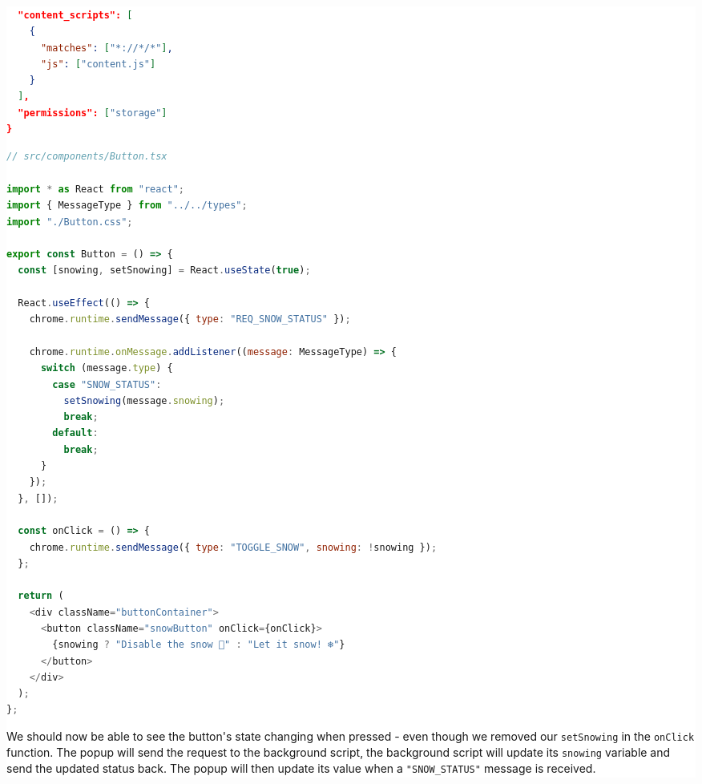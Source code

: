 ```json
  "content_scripts": [
    {
      "matches": ["*://*/*"],
      "js": ["content.js"]
    }
  ],
  "permissions": ["storage"]
}
```

```js
// src/components/Button.tsx

import * as React from "react";
import { MessageType } from "../../types";
import "./Button.css";

export const Button = () => {
  const [snowing, setSnowing] = React.useState(true);

  React.useEffect(() => {
    chrome.runtime.sendMessage({ type: "REQ_SNOW_STATUS" });

    chrome.runtime.onMessage.addListener((message: MessageType) => {
      switch (message.type) {
        case "SNOW_STATUS":
          setSnowing(message.snowing);
          break;
        default:
          break;
      }
    });
  }, []);

  const onClick = () => {
    chrome.runtime.sendMessage({ type: "TOGGLE_SNOW", snowing: !snowing });
  };

  return (
    <div className="buttonContainer">
      <button className="snowButton" onClick={onClick}>
        {snowing ? "Disable the snow 🥶" : "Let it snow! ❄️"}
      </button>
    </div>
  );
};
```

We should now be able to see the button's state changing when pressed - even though we removed our `setSnowing` in the `onClick` function. The popup will send the request to the background script, the background script will update its `snowing` variable and send the updated status back. The popup will then update its value when a `"SNOW_STATUS"` message is received.
